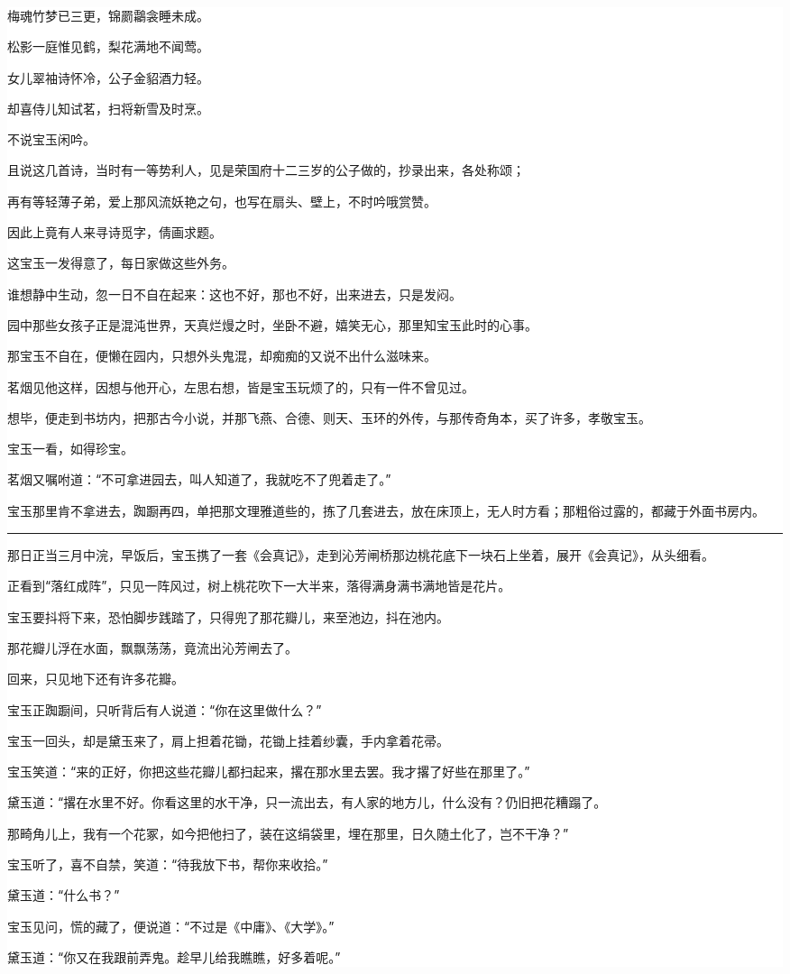 梅魂竹梦已三更，锦罽鸘衾睡未成。

松影一庭惟见鹤，梨花满地不闻莺。

女儿翠袖诗怀冷，公子金貂酒力轻。

却喜侍儿知试茗，扫将新雪及时烹。

</div>

不说宝玉闲吟。

且说这几首诗，当时有一等势利人，见是荣国府十二三岁的公子做的，抄录出来，各处称颂；

再有等轻薄子弟，爱上那风流妖艳之句，也写在扇头、壁上，不时吟哦赏赞。

因此上竟有人来寻诗觅字，倩画求题。

这宝玉一发得意了，每日家做这些外务。

谁想静中生动，忽一日不自在起来：这也不好，那也不好，出来进去，只是发闷。

园中那些女孩子正是混沌世界，天真烂熳之时，坐卧不避，嬉笑无心，那里知宝玉此时的心事。

那宝玉不自在，便懒在园内，只想外头鬼混，却痴痴的又说不出什么滋味来。

茗烟见他这样，因想与他开心，左思右想，皆是宝玉玩烦了的，只有一件不曾见过。

想毕，便走到书坊内，把那古今小说，并那飞燕、合德、则天、玉环的外传，与那传奇角本，买了许多，孝敬宝玉。

宝玉一看，如得珍宝。

茗烟又嘱咐道：“不可拿进园去，叫人知道了，我就吃不了兜着走了。”

宝玉那里肯不拿进去，踟蹰再四，单把那文理雅道些的，拣了几套进去，放在床顶上，无人时方看；那粗俗过露的，都藏于外面书房内。

---

那日正当三月中浣，早饭后，宝玉携了一套《会真记》，走到沁芳闸桥那边桃花底下一块石上坐着，展开《会真记》，从头细看。

正看到“落红成阵”，只见一阵风过，树上桃花吹下一大半来，落得满身满书满地皆是花片。

宝玉要抖将下来，恐怕脚步践踏了，只得兜了那花瓣儿，来至池边，抖在池内。

那花瓣儿浮在水面，飘飘荡荡，竟流出沁芳闸去了。

回来，只见地下还有许多花瓣。

宝玉正踟蹰间，只听背后有人说道：“你在这里做什么？”

宝玉一回头，却是黛玉来了，肩上担着花锄，花锄上挂着纱囊，手内拿着花帚。

宝玉笑道：“来的正好，你把这些花瓣儿都扫起来，撂在那水里去罢。我才撂了好些在那里了。”

黛玉道：“撂在水里不好。你看这里的水干净，只一流出去，有人家的地方儿，什么没有？仍旧把花糟蹋了。

那畸角儿上，我有一个花冢，如今把他扫了，装在这绢袋里，埋在那里，日久随土化了，岂不干净？”

宝玉听了，喜不自禁，笑道：“待我放下书，帮你来收拾。”

黛玉道：“什么书？”

宝玉见问，慌的藏了，便说道：“不过是《中庸》、《大学》。”

黛玉道：“你又在我跟前弄鬼。趁早儿给我瞧瞧，好多着呢。”
